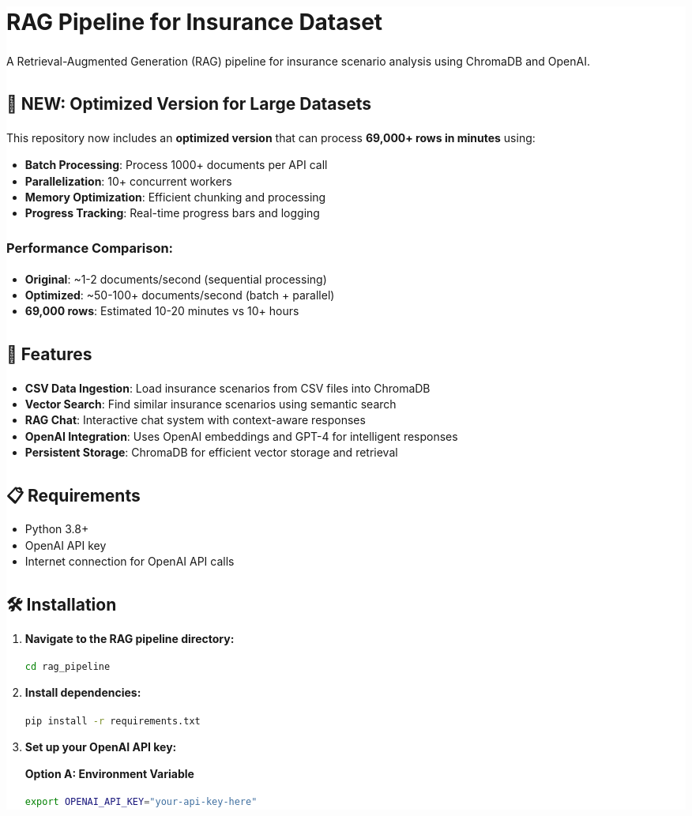 # RAG Pipeline for Insurance Dataset

A Retrieval-Augmented Generation (RAG) pipeline for insurance scenario analysis using ChromaDB and OpenAI.

## 🚀 **NEW: Optimized Version for Large Datasets**

This repository now includes an **optimized version** that can process **69,000+ rows in minutes** using:
- **Batch Processing**: Process 1000+ documents per API call
- **Parallelization**: 10+ concurrent workers
- **Memory Optimization**: Efficient chunking and processing
- **Progress Tracking**: Real-time progress bars and logging

### **Performance Comparison:**
- **Original**: ~1-2 documents/second (sequential processing)
- **Optimized**: ~50-100+ documents/second (batch + parallel)
- **69,000 rows**: Estimated 10-20 minutes vs 10+ hours

## 🚀 Features

- **CSV Data Ingestion**: Load insurance scenarios from CSV files into ChromaDB
- **Vector Search**: Find similar insurance scenarios using semantic search
- **RAG Chat**: Interactive chat system with context-aware responses
- **OpenAI Integration**: Uses OpenAI embeddings and GPT-4 for intelligent responses
- **Persistent Storage**: ChromaDB for efficient vector storage and retrieval

## 📋 Requirements

- Python 3.8+
- OpenAI API key
- Internet connection for OpenAI API calls

## 🛠️ Installation

1. **Navigate to the RAG pipeline directory:**
   ```bash
   cd rag_pipeline
   ```

2. **Install dependencies:**
   ```bash
   pip install -r requirements.txt
   ```

3. **Set up your OpenAI API key:**
   
   **Option A: Environment Variable**
   ```bash
   export OPENAI_API_KEY="your-api-key-here"
   ```
   
